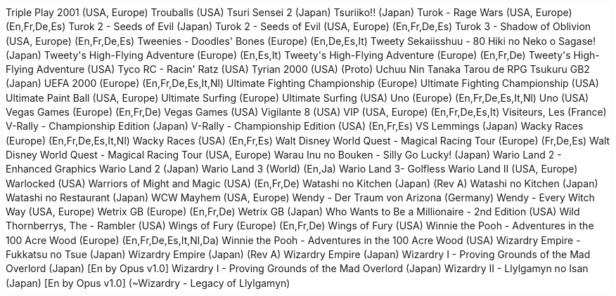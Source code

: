 Triple Play 2001 (USA, Europe)
Trouballs (USA)
Tsuri Sensei 2 (Japan)
Tsuriiko!! (Japan)
Turok - Rage Wars (USA, Europe) (En,Fr,De,Es)
Turok 2 - Seeds of Evil (Japan)
Turok 2 - Seeds of Evil (USA, Europe) (En,Fr,De,Es)
Turok 3 - Shadow of Oblivion (USA, Europe) (En,Fr,De,Es)
Tweenies - Doodles' Bones (Europe) (En,De,Es,It)
Tweety Sekaiisshuu - 80 Hiki no Neko o Sagase! (Japan)
Tweety's High-Flying Adventure (Europe) (En,Es,It)
Tweety's High-Flying Adventure (Europe) (En,Fr,De)
Tweety's High-Flying Adventure (USA)
Tyco RC - Racin' Ratz (USA)
Tyrian 2000 (USA) (Proto)
Uchuu Nin Tanaka Tarou de RPG Tsukuru GB2 (Japan)
UEFA 2000 (Europe) (En,Fr,De,Es,It,Nl)
Ultimate Fighting Championship (Europe)
Ultimate Fighting Championship (USA)
Ultimate Paint Ball (USA, Europe)
Ultimate Surfing (Europe)
Ultimate Surfing (USA)
Uno (Europe) (En,Fr,De,Es,It,Nl)
Uno (USA)
Vegas Games (Europe) (En,Fr,De)
Vegas Games (USA)
Vigilante 8 (USA)
VIP (USA, Europe) (En,Fr,De,Es,It)
Visiteurs, Les (France)
V-Rally - Championship Edition (Japan)
V-Rally - Championship Edition (USA) (En,Fr,Es)
VS Lemmings (Japan)
Wacky Races (Europe) (En,Fr,De,Es,It,Nl)
Wacky Races (USA) (En,Fr,Es)
Walt Disney World Quest - Magical Racing Tour (Europe) (Fr,De,Es)
Walt Disney World Quest - Magical Racing Tour (USA, Europe)
Warau Inu no Bouken - Silly Go Lucky! (Japan)
Wario Land 2 - Enhanced Graphics
Wario Land 2 (Japan)
Wario Land 3 (World) (En,Ja)
Wario Land 3- Golfless
Wario Land II (USA, Europe)
Warlocked (USA)
Warriors of Might and Magic (USA) (En,Fr,De)
Watashi no Kitchen (Japan) (Rev A)
Watashi no Kitchen (Japan)
Watashi no Restaurant (Japan)
WCW Mayhem (USA, Europe)
Wendy - Der Traum von Arizona (Germany)
Wendy - Every Witch Way (USA, Europe)
Wetrix GB (Europe) (En,Fr,De)
Wetrix GB (Japan)
Who Wants to Be a Millionaire - 2nd Edition (USA)
Wild Thornberrys, The - Rambler (USA)
Wings of Fury (Europe) (En,Fr,De)
Wings of Fury (USA)
Winnie the Pooh - Adventures in the 100 Acre Wood (Europe) (En,Fr,De,Es,It,Nl,Da)
Winnie the Pooh - Adventures in the 100 Acre Wood (USA)
Wizardry Empire - Fukkatsu no Tsue (Japan)
Wizardry Empire (Japan) (Rev A)
Wizardry Empire (Japan)
Wizardry I - Proving Grounds of the Mad Overlord (Japan) [En by Opus v1.0]
Wizardry I - Proving Grounds of the Mad Overlord (Japan)
Wizardry II - Llylgamyn no Isan (Japan) [En by Opus v1.0] (~Wizardry - Legacy of Llylgamyn)